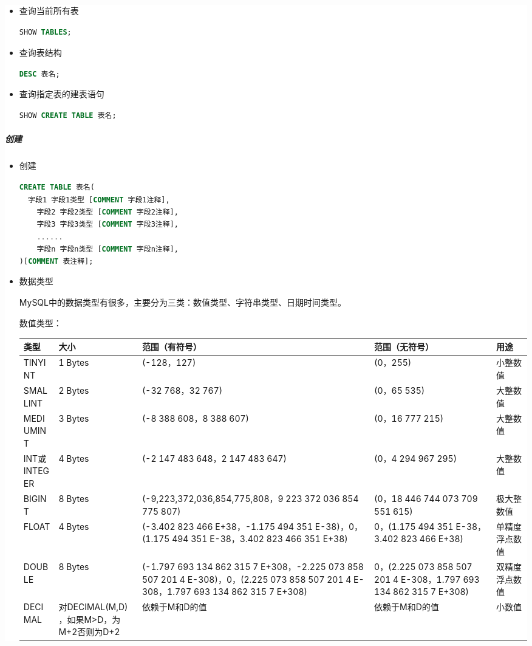 - 查询当前所有表

  ~~~sql
  SHOW TABLES;
  ~~~

  

- 查询表结构

  ~~~sql
  DESC 表名;
  ~~~

  

- 查询指定表的建表语句

  ~~~sql
  SHOW CREATE TABLE 表名;
  ~~~



##### 创建

- 创建

  ~~~sql
  CREATE TABLE 表名(
  	字段1 字段1类型 [COMMENT 字段1注释],
      字段2 字段2类型 [COMMENT 字段2注释],
      字段3 字段3类型 [COMMENT 字段3注释],
      ......
      字段n 字段n类型 [COMMENT 字段n注释],
  )[COMMENT 表注释];
  ~~~



- 数据类型

  MySQL中的数据类型有很多，主要分为三类：数值类型、字符串类型、日期时间类型。

  数值类型：

  | 类型         | 大小                                     | 范围（有符号）                                               | 范围（无符号）                                               | 用途           |
  | :----------- | :--------------------------------------- | :----------------------------------------------------------- | :----------------------------------------------------------- | :------------- |
  | TINYINT      | 1 Bytes                                  | (-128，127)                                                  | (0，255)                                                     | 小整数值       |
  | SMALLINT     | 2 Bytes                                  | (-32 768，32 767)                                            | (0，65 535)                                                  | 大整数值       |
  | MEDIUMINT    | 3 Bytes                                  | (-8 388 608，8 388 607)                                      | (0，16 777 215)                                              | 大整数值       |
  | INT或INTEGER | 4 Bytes                                  | (-2 147 483 648，2 147 483 647)                              | (0，4 294 967 295)                                           | 大整数值       |
  | BIGINT       | 8 Bytes                                  | (-9,223,372,036,854,775,808，9 223 372 036 854 775 807)      | (0，18 446 744 073 709 551 615)                              | 极大整数值     |
  | FLOAT        | 4 Bytes                                  | (-3.402 823 466 E+38，-1.175 494 351 E-38)，0，(1.175 494 351 E-38，3.402 823 466 351 E+38) | 0，(1.175 494 351 E-38，3.402 823 466 E+38)                  | 单精度浮点数值 |
  | DOUBLE       | 8 Bytes                                  | (-1.797 693 134 862 315 7 E+308，-2.225 073 858 507 201 4 E-308)，0，(2.225 073 858 507 201 4 E-308，1.797 693 134 862 315 7 E+308) | 0，(2.225 073 858 507 201 4 E-308，1.797 693 134 862 315 7 E+308) | 双精度浮点数值 |
  | DECIMAL      | 对DECIMAL(M,D) ，如果M>D，为M+2否则为D+2 | 依赖于M和D的值                                               | 依赖于M和D的值                                               | 小数值         |
